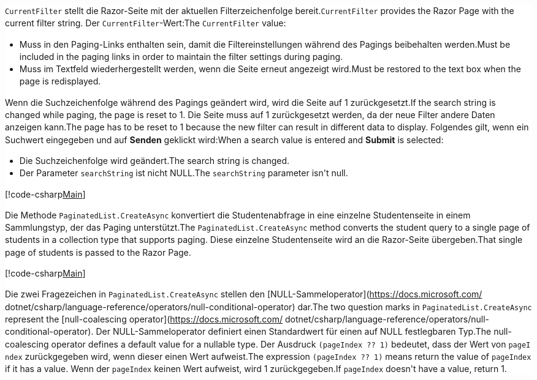 <span data-ttu-id="0ce0f-233">`CurrentFilter` stellt die Razor-Seite mit der aktuellen Filterzeichenfolge bereit.</span><span class="sxs-lookup"><span data-stu-id="0ce0f-233">`CurrentFilter` provides the Razor Page with the current filter string.</span></span> <span data-ttu-id="0ce0f-234">Der `CurrentFilter`-Wert:</span><span class="sxs-lookup"><span data-stu-id="0ce0f-234">The `CurrentFilter` value:</span></span>

* <span data-ttu-id="0ce0f-235">Muss in den Paging-Links enthalten sein, damit die Filtereinstellungen während des Pagings beibehalten werden.</span><span class="sxs-lookup"><span data-stu-id="0ce0f-235">Must be included in the paging links in order to maintain the filter settings during paging.</span></span>
* <span data-ttu-id="0ce0f-236">Muss im Textfeld wiederhergestellt werden, wenn die Seite erneut angezeigt wird.</span><span class="sxs-lookup"><span data-stu-id="0ce0f-236">Must be restored to the text box when the page is redisplayed.</span></span>

<span data-ttu-id="0ce0f-237">Wenn die Suchzeichenfolge während des Pagings geändert wird, wird die Seite auf 1 zurückgesetzt.</span><span class="sxs-lookup"><span data-stu-id="0ce0f-237">If the search string is changed while paging, the page is reset to 1.</span></span> <span data-ttu-id="0ce0f-238">Die Seite muss auf 1 zurückgesetzt werden, da der neue Filter andere Daten anzeigen kann.</span><span class="sxs-lookup"><span data-stu-id="0ce0f-238">The page has to be reset to 1 because the new filter can result in different data to display.</span></span> <span data-ttu-id="0ce0f-239">Folgendes gilt, wenn ein Suchwert eingegeben und auf **Senden** geklickt wird:</span><span class="sxs-lookup"><span data-stu-id="0ce0f-239">When a search value is entered and **Submit** is selected:</span></span>

* <span data-ttu-id="0ce0f-240">Die Suchzeichenfolge wird geändert.</span><span class="sxs-lookup"><span data-stu-id="0ce0f-240">The search string is changed.</span></span>
* <span data-ttu-id="0ce0f-241">Der Parameter `searchString` ist nicht NULL.</span><span class="sxs-lookup"><span data-stu-id="0ce0f-241">The `searchString` parameter isn't null.</span></span>

[!code-csharp[Main](intro/samples/cu/Pages/Students/Index.cshtml.cs?name=snippet_SortFilterPage3)]

<span data-ttu-id="0ce0f-242">Die Methode `PaginatedList.CreateAsync` konvertiert die Studentenabfrage in eine einzelne Studentenseite in einem Sammlungstyp, der das Paging unterstützt.</span><span class="sxs-lookup"><span data-stu-id="0ce0f-242">The `PaginatedList.CreateAsync` method converts the student query to a single page of students in a collection type that supports paging.</span></span> <span data-ttu-id="0ce0f-243">Diese einzelne Studentenseite wird an die Razor-Seite übergeben.</span><span class="sxs-lookup"><span data-stu-id="0ce0f-243">That single page of students is passed to the Razor Page.</span></span>

[!code-csharp[Main](intro/samples/cu/Pages/Students/Index.cshtml.cs?name=snippet_SortFilterPage4)]

<span data-ttu-id="0ce0f-244">Die zwei Fragezeichen in `PaginatedList.CreateAsync` stellen den [NULL-Sammeloperator](https://docs.microsoft.com/ dotnet/csharp/language-reference/operators/null-conditional-operator) dar.</span><span class="sxs-lookup"><span data-stu-id="0ce0f-244">The two question marks in `PaginatedList.CreateAsync` represent the [null-coalescing operator](https://docs.microsoft.com/ dotnet/csharp/language-reference/operators/null-conditional-operator).</span></span> <span data-ttu-id="0ce0f-245">Der NULL-Sammeloperator definiert einen Standardwert für einen auf NULL festlegbaren Typ.</span><span class="sxs-lookup"><span data-stu-id="0ce0f-245">The null-coalescing operator defines a default value for a nullable type.</span></span> <span data-ttu-id="0ce0f-246">Der Ausdruck `(pageIndex ?? 1)` bedeutet, dass der Wert von `pageIndex` zurückgegeben wird, wenn dieser einen Wert aufweist.</span><span class="sxs-lookup"><span data-stu-id="0ce0f-246">The expression `(pageIndex ?? 1)` means return the value of `pageIndex` if it has a value.</span></span> <span data-ttu-id="0ce0f-247">Wenn der `pageIndex` keinen Wert aufweist, wird 1 zurückgegeben.</span><span class="sxs-lookup"><span data-stu-id="0ce0f-247">If `pageIndex` doesn't have a value, return 1.</span></span>
